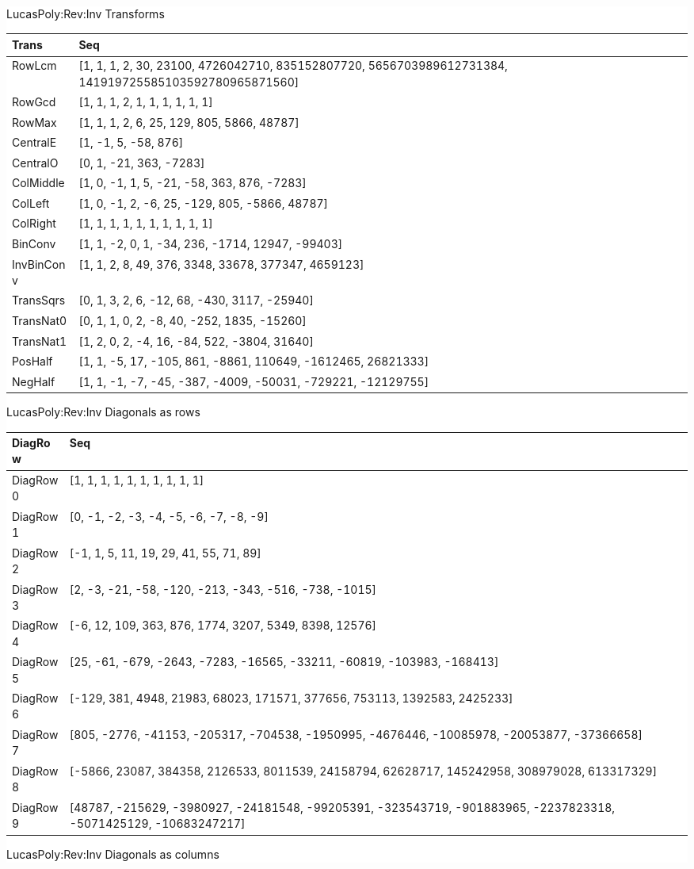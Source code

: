 LucasPoly:Rev:Inv Transforms

| Trans      |   Seq  |
| :---       |  :---  |
| RowLcm     | [1, 1, 1, 2, 30, 23100, 4726042710, 835152807720, 5656703989612731384, 141919725585103592780965871560] |
| RowGcd     | [1, 1, 1, 2, 1, 1, 1, 1, 1, 1] |
| RowMax     | [1, 1, 1, 2, 6, 25, 129, 805, 5866, 48787] |
| CentralE   | [1, -1, 5, -58, 876] |
| CentralO   | [0, 1, -21, 363, -7283] |
| ColMiddle  | [1, 0, -1, 1, 5, -21, -58, 363, 876, -7283] |
| ColLeft    | [1, 0, -1, 2, -6, 25, -129, 805, -5866, 48787] |
| ColRight   | [1, 1, 1, 1, 1, 1, 1, 1, 1, 1] |
| BinConv    | [1, 1, -2, 0, 1, -34, 236, -1714, 12947, -99403] |
| InvBinConv | [1, 1, 2, 8, 49, 376, 3348, 33678, 377347, 4659123] |
| TransSqrs  | [0, 1, 3, 2, 6, -12, 68, -430, 3117, -25940] |
| TransNat0  | [0, 1, 1, 0, 2, -8, 40, -252, 1835, -15260] |
| TransNat1  | [1, 2, 0, 2, -4, 16, -84, 522, -3804, 31640] |
| PosHalf    | [1, 1, -5, 17, -105, 861, -8861, 110649, -1612465, 26821333] |
| NegHalf    | [1, 1, -1, -7, -45, -387, -4009, -50031, -729221, -12129755] |

LucasPoly:Rev:Inv Diagonals as rows

| DiagRow  |   Seq  |
| :---     |  :---  |
| DiagRow0 | [1, 1, 1, 1, 1, 1, 1, 1, 1, 1]|
| DiagRow1 | [0, -1, -2, -3, -4, -5, -6, -7, -8, -9]|
| DiagRow2 | [-1, 1, 5, 11, 19, 29, 41, 55, 71, 89]|
| DiagRow3 | [2, -3, -21, -58, -120, -213, -343, -516, -738, -1015]|
| DiagRow4 | [-6, 12, 109, 363, 876, 1774, 3207, 5349, 8398, 12576]|
| DiagRow5 | [25, -61, -679, -2643, -7283, -16565, -33211, -60819, -103983, -168413]|
| DiagRow6 | [-129, 381, 4948, 21983, 68023, 171571, 377656, 753113, 1392583, 2425233]|
| DiagRow7 | [805, -2776, -41153, -205317, -704538, -1950995, -4676446, -10085978, -20053877, -37366658]|
| DiagRow8 | [-5866, 23087, 384358, 2126533, 8011539, 24158794, 62628717, 145242958, 308979028, 613317329]|
| DiagRow9 | [48787, -215629, -3980927, -24181548, -99205391, -323543719, -901883965, -2237823318, -5071425129, -10683247217]|

LucasPoly:Rev:Inv Diagonals as columns
